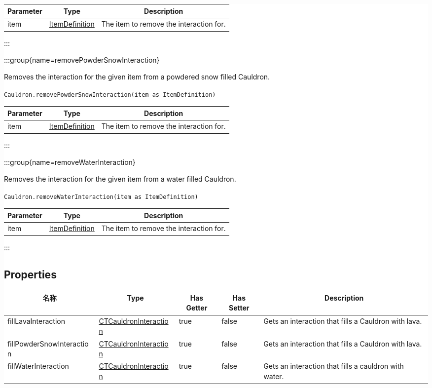 | Parameter | Type                                               | Description                             |
| --------- | -------------------------------------------------- | --------------------------------------- |
| item      | [ItemDefinition](/vanilla/api/item/ItemDefinition) | The item to remove the interaction for. |


:::

:::group{name=removePowderSnowInteraction}

Removes the interaction for the given item from a powdered snow filled Cauldron.

```zenscript
Cauldron.removePowderSnowInteraction(item as ItemDefinition)
```

| Parameter | Type                                               | Description                             |
| --------- | -------------------------------------------------- | --------------------------------------- |
| item      | [ItemDefinition](/vanilla/api/item/ItemDefinition) | The item to remove the interaction for. |


:::

:::group{name=removeWaterInteraction}

Removes the interaction for the given item from a water filled Cauldron.

```zenscript
Cauldron.removeWaterInteraction(item as ItemDefinition)
```

| Parameter | Type                                               | Description                             |
| --------- | -------------------------------------------------- | --------------------------------------- |
| item      | [ItemDefinition](/vanilla/api/item/ItemDefinition) | The item to remove the interaction for. |


:::


## Properties

| 名称                        | Type                                                             | Has Getter | Has Setter | Description                                           |
| ------------------------- | ---------------------------------------------------------------- | ---------- | ---------- | ----------------------------------------------------- |
| fillLavaInteraction       | [CTCauldronInteraction](/vanilla/api/misc/CTCauldronInteraction) | true       | false      | Gets an interaction that fills a Cauldron with lava.  |
| fillPowderSnowInteraction | [CTCauldronInteraction](/vanilla/api/misc/CTCauldronInteraction) | true       | false      | Gets an interaction that fills a Cauldron with lava.  |
| fillWaterInteraction      | [CTCauldronInteraction](/vanilla/api/misc/CTCauldronInteraction) | true       | false      | Gets an interaction that fills a cauldron with water. |

